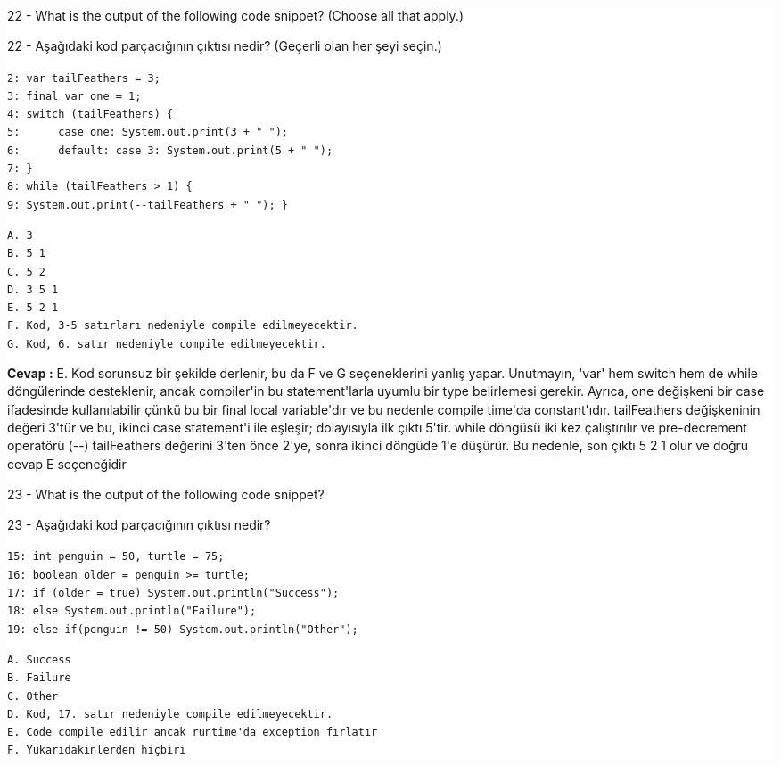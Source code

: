 22 - What is the output of the following code snippet? (Choose all that apply.)

22 - Aşağıdaki kod parçacığının çıktısı nedir? (Geçerli olan her şeyi seçin.)

```
2: var tailFeathers = 3;
3: final var one = 1;
4: switch (tailFeathers) {
5:      case one: System.out.print(3 + " ");
6:      default: case 3: System.out.print(5 + " ");
7: }
8: while (tailFeathers > 1) {
9: System.out.print(--tailFeathers + " "); }
```

```
A. 3
B. 5 1
C. 5 2
D. 3 5 1
E. 5 2 1
F. Kod, 3-5 satırları nedeniyle compile edilmeyecektir.
G. Kod, 6. satır nedeniyle compile edilmeyecektir.
```

**Cevap :** E. Kod sorunsuz bir şekilde derlenir, bu da F ve G seçeneklerini yanlış yapar. Unutmayın, 'var' hem switch
hem de while döngülerinde desteklenir, ancak compiler'in bu statement'larla uyumlu bir type belirlemesi gerekir. Ayrıca,
one değişkeni bir case ifadesinde kullanılabilir çünkü bu bir final local variable'dır ve bu nedenle compile time'da
constant'ıdır. tailFeathers değişkeninin değeri 3'tür ve bu, ikinci case statement'i ile eşleşir; dolayısıyla ilk çıktı
5'tir. while döngüsü iki kez çalıştırılır ve pre-decrement operatörü (--) tailFeathers değerini 3'ten önce 2'ye, sonra
ikinci döngüde 1'e düşürür. Bu nedenle, son çıktı 5 2 1 olur ve doğru cevap E seçeneğidir

23 - What is the output of the following code snippet?

23 - Aşağıdaki kod parçacığının çıktısı nedir?

```
15: int penguin = 50, turtle = 75;
16: boolean older = penguin >= turtle;
17: if (older = true) System.out.println("Success");
18: else System.out.println("Failure");
19: else if(penguin != 50) System.out.println("Other");
```

```
A. Success
B. Failure
C. Other
D. Kod, 17. satır nedeniyle compile edilmeyecektir.
E. Code compile edilir ancak runtime'da exception fırlatır
F. Yukarıdakinlerden hiçbiri
```
